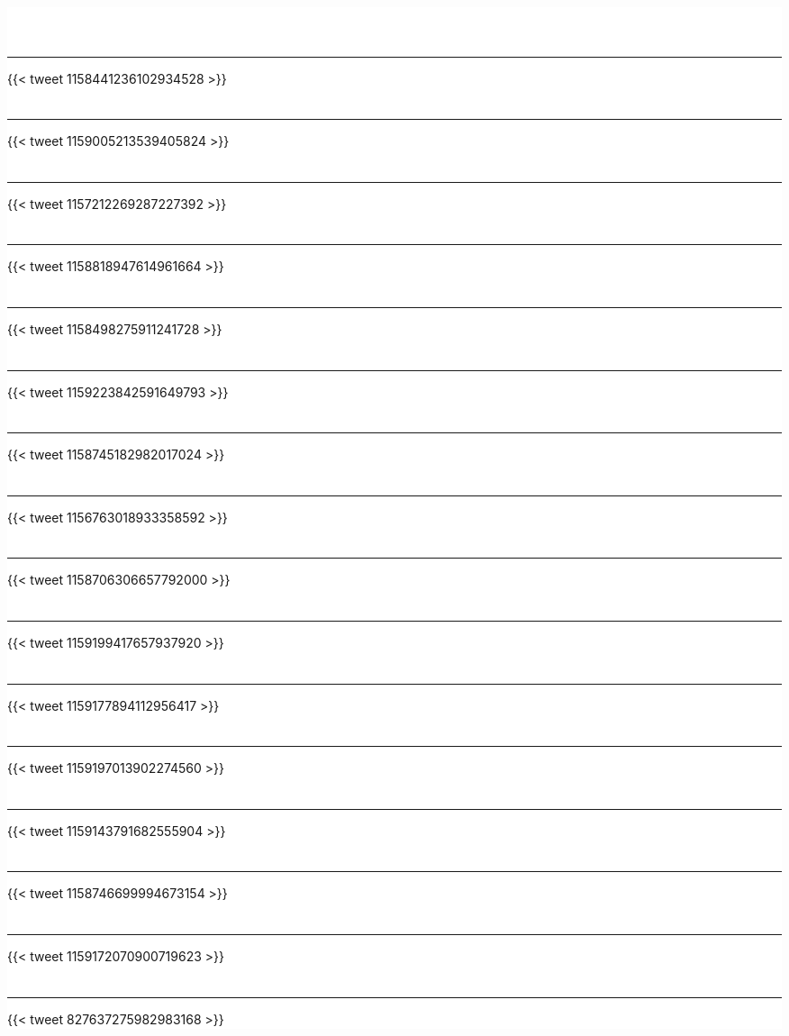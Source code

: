 <br>
<br>
<hr>
{{< tweet 1158441236102934528 >}}
<br>
<br>
<hr>
{{< tweet 1159005213539405824 >}}
<br>
<br>
<hr>
{{< tweet 1157212269287227392 >}}
<br>
<br>
<hr>
{{< tweet 1158818947614961664 >}}
<br>
<br>
<hr>
{{< tweet 1158498275911241728 >}}
<br>
<br>
<hr>
{{< tweet 1159223842591649793 >}}
<br>
<br>
<hr>
{{< tweet 1158745182982017024 >}}
<br>
<br>
<hr>
{{< tweet 1156763018933358592 >}}
<br>
<br>
<hr>
{{< tweet 1158706306657792000 >}}
<br>
<br>
<hr>
{{< tweet 1159199417657937920 >}}
<br>
<br>
<hr>
{{< tweet 1159177894112956417 >}}
<br>
<br>
<hr>
{{< tweet 1159197013902274560 >}}
<br>
<br>
<hr>
{{< tweet 1159143791682555904 >}}
<br>
<br>
<hr>
{{< tweet 1158746699994673154 >}}
<br>
<br>
<hr>
{{< tweet 1159172070900719623 >}}
<br>
<br>
<hr>
{{< tweet 827637275982983168 >}}